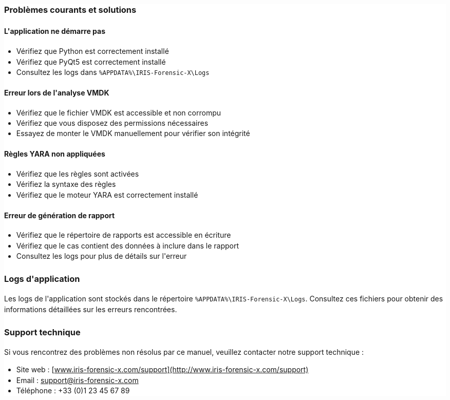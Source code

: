 ### Problèmes courants et solutions

#### L'application ne démarre pas

- Vérifiez que Python est correctement installé
- Vérifiez que PyQt5 est correctement installé
- Consultez les logs dans `%APPDATA%\IRIS-Forensic-X\Logs`

#### Erreur lors de l'analyse VMDK

- Vérifiez que le fichier VMDK est accessible et non corrompu
- Vérifiez que vous disposez des permissions nécessaires
- Essayez de monter le VMDK manuellement pour vérifier son intégrité

#### Règles YARA non appliquées

- Vérifiez que les règles sont activées
- Vérifiez la syntaxe des règles
- Vérifiez que le moteur YARA est correctement installé

#### Erreur de génération de rapport

- Vérifiez que le répertoire de rapports est accessible en écriture
- Vérifiez que le cas contient des données à inclure dans le rapport
- Consultez les logs pour plus de détails sur l'erreur

### Logs d'application

Les logs de l'application sont stockés dans le répertoire `%APPDATA%\IRIS-Forensic-X\Logs`. Consultez ces fichiers pour obtenir des informations détaillées sur les erreurs rencontrées.

### Support technique

Si vous rencontrez des problèmes non résolus par ce manuel, veuillez contacter notre support technique :

- Site web : [www.iris-forensic-x.com/support](http://www.iris-forensic-x.com/support)
- Email : support@iris-forensic-x.com
- Téléphone : +33 (0)1 23 45 67 89

